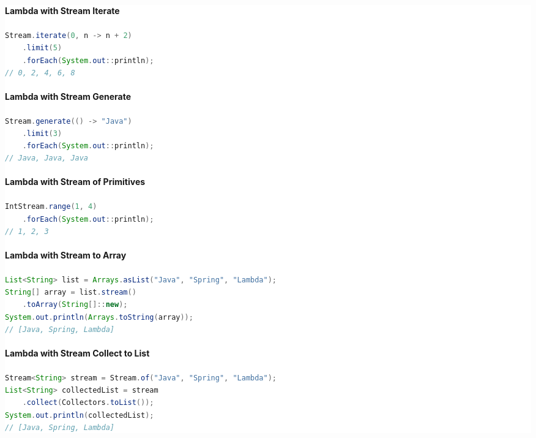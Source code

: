 #### Lambda with Stream Iterate

```java
Stream.iterate(0, n -> n + 2)
    .limit(5)
    .forEach(System.out::println);
// 0, 2, 4, 6, 8
```

#### Lambda with Stream Generate

```java
Stream.generate(() -> "Java")
    .limit(3)
    .forEach(System.out::println);
// Java, Java, Java
```

#### Lambda with Stream of Primitives

```java
IntStream.range(1, 4)
    .forEach(System.out::println);
// 1, 2, 3
```

#### Lambda with Stream to Array

```java
List<String> list = Arrays.asList("Java", "Spring", "Lambda");
String[] array = list.stream()
    .toArray(String[]::new);
System.out.println(Arrays.toString(array));
// [Java, Spring, Lambda]
```

#### Lambda with Stream Collect to List

```java
Stream<String> stream = Stream.of("Java", "Spring", "Lambda");
List<String> collectedList = stream
    .collect(Collectors.toList());
System.out.println(collectedList);
// [Java, Spring, Lambda]
```
























